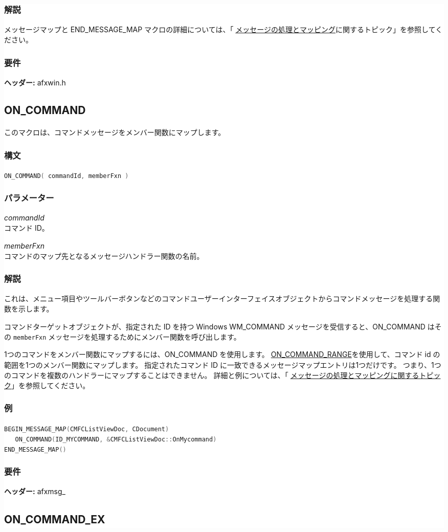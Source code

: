 ### <a name="remarks"></a>解説

メッセージマップと END_MESSAGE_MAP マクロの詳細については、「 [メッセージの処理とマッピング](../../mfc/message-handling-and-mapping.md)に関するトピック」を参照してください。

### <a name="requirements"></a>要件

**ヘッダー:** afxwin.h

## <a name="on_command"></a><a name="on_command"></a> ON_COMMAND

このマクロは、コマンドメッセージをメンバー関数にマップします。

### <a name="syntax"></a>構文

```cpp
ON_COMMAND( commandId, memberFxn )
```

### <a name="parameters"></a>パラメーター

*commandId*<br/>
コマンド ID。

*memberFxn*<br/>
コマンドのマップ先となるメッセージハンドラー関数の名前。

### <a name="remarks"></a>解説

これは、メニュー項目やツールバーボタンなどのコマンドユーザーインターフェイスオブジェクトからコマンドメッセージを処理する関数を示します。

コマンドターゲットオブジェクトが、指定された ID を持つ Windows WM_COMMAND メッセージを受信すると、ON_COMMAND はその `memberFxn` メッセージを処理するためにメンバー関数を呼び出します。

1つのコマンドをメンバー関数にマップするには、ON_COMMAND を使用します。 [ON_COMMAND_RANGE](#on_command_range)を使用して、コマンド id の範囲を1つのメンバー関数にマップします。 指定されたコマンド ID に一致できるメッセージマップエントリは1つだけです。 つまり、1つのコマンドを複数のハンドラーにマップすることはできません。 詳細と例については、「 [メッセージの処理とマッピングに関するトピック](../../mfc/message-handling-and-mapping.md)」を参照してください。

### <a name="example"></a>例

```cpp
BEGIN_MESSAGE_MAP(CMFCListViewDoc, CDocument)
   ON_COMMAND(ID_MYCOMMAND, &CMFCListViewDoc::OnMycommand)
END_MESSAGE_MAP()
```

### <a name="requirements"></a>要件

**ヘッダー:** afxmsg_

## <a name="on_command_ex"></a><a name="on_command_ex"></a> ON_COMMAND_EX
